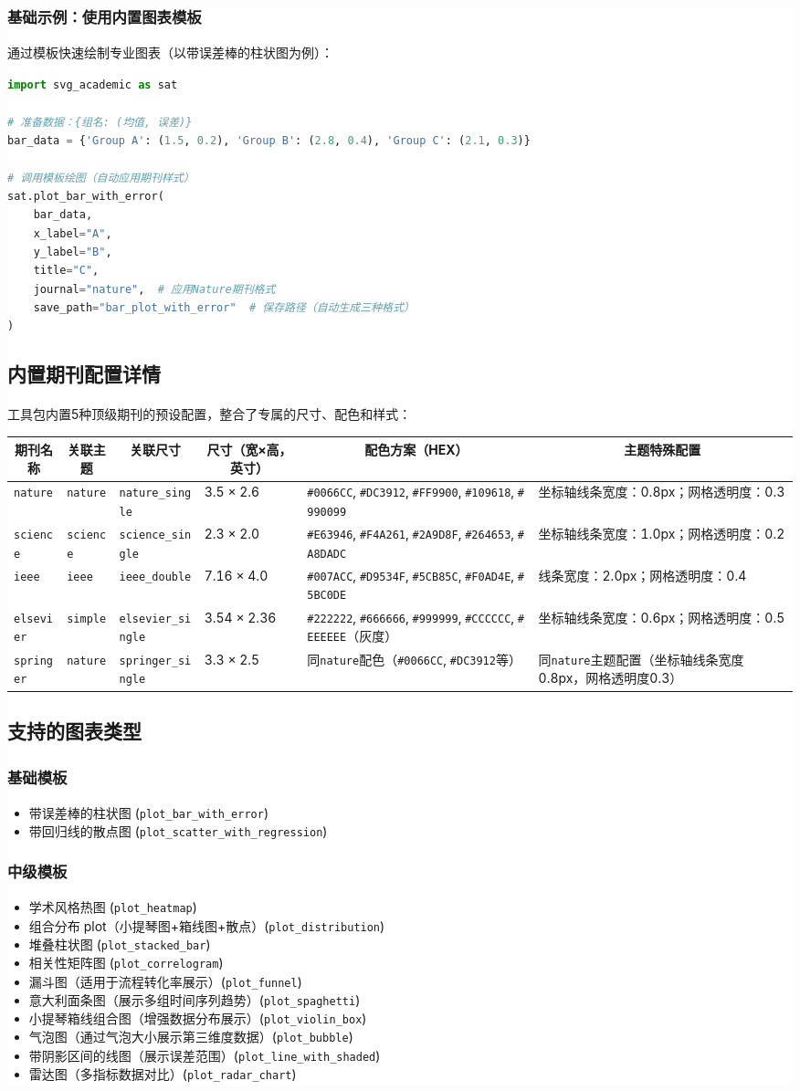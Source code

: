 
### 基础示例：使用内置图表模板
通过模板快速绘制专业图表（以带误差棒的柱状图为例）：
```python
import svg_academic as sat

# 准备数据：{组名: (均值, 误差)}
bar_data = {'Group A': (1.5, 0.2), 'Group B': (2.8, 0.4), 'Group C': (2.1, 0.3)}

# 调用模板绘图（自动应用期刊样式）
sat.plot_bar_with_error(
    bar_data,
    x_label="A",
    y_label="B",
    title="C",
    journal="nature",  # 应用Nature期刊格式
    save_path="bar_plot_with_error"  # 保存路径（自动生成三种格式）
)
```


## 内置期刊配置详情
工具包内置5种顶级期刊的预设配置，整合了专属的尺寸、配色和样式：

| 期刊名称   | 关联主题   | 关联尺寸          | 尺寸（宽×高，英寸） | 配色方案（HEX）                                                                 | 主题特殊配置                                                                 |
|------------|------------|-------------------|---------------------|---------------------------------------------------------------------------------|------------------------------------------------------------------------------|
| `nature`   | `nature`   | `nature_single`   | 3.5 × 2.6           | `#0066CC`, `#DC3912`, `#FF9900`, `#109618`, `#990099`                           | 坐标轴线条宽度：0.8px；网格透明度：0.3                                        |
| `science`  | `science`  | `science_single`  | 2.3 × 2.0           | `#E63946`, `#F4A261`, `#2A9D8F`, `#264653`, `#A8DADC`                           | 坐标轴线条宽度：1.0px；网格透明度：0.2                                        |
| `ieee`     | `ieee`     | `ieee_double`     | 7.16 × 4.0          | `#007ACC`, `#D9534F`, `#5CB85C`, `#F0AD4E`, `#5BC0DE`                           | 线条宽度：2.0px；网格透明度：0.4                                              |
| `elsevier` | `simple`   | `elsevier_single` | 3.54 × 2.36         | `#222222`, `#666666`, `#999999`, `#CCCCCC`, `#EEEEEE`（灰度）                    | 坐标轴线条宽度：0.6px；网格透明度：0.5                                        |
| `springer` | `nature`   | `springer_single` | 3.3 × 2.5           | 同`nature`配色（`#0066CC`, `#DC3912`等）                                        | 同`nature`主题配置（坐标轴线条宽度0.8px，网格透明度0.3）                      |


## 支持的图表类型

### 基础模板
- 带误差棒的柱状图 (`plot_bar_with_error`)
- 带回归线的散点图 (`plot_scatter_with_regression`)


### 中级模板
- 学术风格热图 (`plot_heatmap`)
- 组合分布 plot（小提琴图+箱线图+散点）(`plot_distribution`)
- 堆叠柱状图 (`plot_stacked_bar`)
- 相关性矩阵图 (`plot_correlogram`)
- 漏斗图（适用于流程转化率展示）(`plot_funnel`)
- 意大利面条图（展示多组时间序列趋势）(`plot_spaghetti`)
- 小提琴箱线组合图（增强数据分布展示）(`plot_violin_box`)
- 气泡图（通过气泡大小展示第三维度数据）(`plot_bubble`)
- 带阴影区间的线图（展示误差范围）(`plot_line_with_shaded`)
- 雷达图（多指标数据对比）(`plot_radar_chart`)
